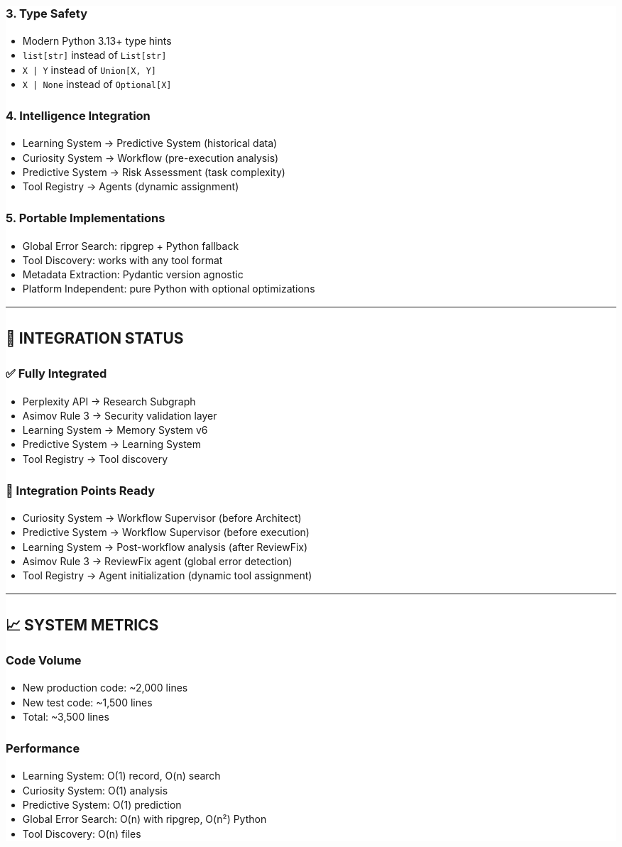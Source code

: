 ### 3. Type Safety
- Modern Python 3.13+ type hints
- `list[str]` instead of `List[str]`
- `X | Y` instead of `Union[X, Y]`
- `X | None` instead of `Optional[X]`

### 4. Intelligence Integration
- Learning System → Predictive System (historical data)
- Curiosity System → Workflow (pre-execution analysis)
- Predictive System → Risk Assessment (task complexity)
- Tool Registry → Agents (dynamic assignment)

### 5. Portable Implementations
- Global Error Search: ripgrep + Python fallback
- Tool Discovery: works with any tool format
- Metadata Extraction: Pydantic version agnostic
- Platform Independent: pure Python with optional optimizations

---

## 🔄 INTEGRATION STATUS

### ✅ Fully Integrated
- Perplexity API → Research Subgraph
- Asimov Rule 3 → Security validation layer
- Learning System → Memory System v6
- Predictive System → Learning System
- Tool Registry → Tool discovery

### 🔧 Integration Points Ready
- Curiosity System → Workflow Supervisor (before Architect)
- Predictive System → Workflow Supervisor (before execution)
- Learning System → Post-workflow analysis (after ReviewFix)
- Asimov Rule 3 → ReviewFix agent (global error detection)
- Tool Registry → Agent initialization (dynamic tool assignment)

---

## 📈 SYSTEM METRICS

### Code Volume
- New production code: ~2,000 lines
- New test code: ~1,500 lines
- Total: ~3,500 lines

### Performance
- Learning System: O(1) record, O(n) search
- Curiosity System: O(1) analysis
- Predictive System: O(1) prediction
- Global Error Search: O(n) with ripgrep, O(n²) Python
- Tool Discovery: O(n) files
